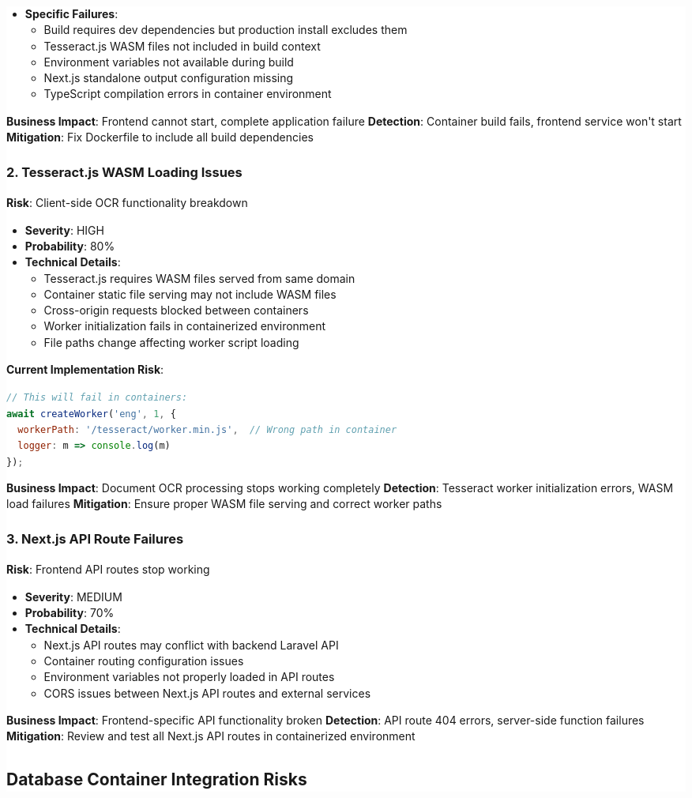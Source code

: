 - **Specific Failures**:
  - Build requires dev dependencies but production install excludes them
  - Tesseract.js WASM files not included in build context
  - Environment variables not available during build
  - Next.js standalone output configuration missing
  - TypeScript compilation errors in container environment

**Business Impact**: Frontend cannot start, complete application failure
**Detection**: Container build fails, frontend service won't start
**Mitigation**: Fix Dockerfile to include all build dependencies

### 2. Tesseract.js WASM Loading Issues

**Risk**: Client-side OCR functionality breakdown
- **Severity**: HIGH
- **Probability**: 80%
- **Technical Details**:
  - Tesseract.js requires WASM files served from same domain
  - Container static file serving may not include WASM files
  - Cross-origin requests blocked between containers
  - Worker initialization fails in containerized environment
  - File paths change affecting worker script loading

**Current Implementation Risk**:
```javascript
// This will fail in containers:
await createWorker('eng', 1, {
  workerPath: '/tesseract/worker.min.js',  // Wrong path in container
  logger: m => console.log(m)
});
```

**Business Impact**: Document OCR processing stops working completely
**Detection**: Tesseract worker initialization errors, WASM load failures
**Mitigation**: Ensure proper WASM file serving and correct worker paths

### 3. Next.js API Route Failures

**Risk**: Frontend API routes stop working
- **Severity**: MEDIUM
- **Probability**: 70%
- **Technical Details**:
  - Next.js API routes may conflict with backend Laravel API
  - Container routing configuration issues
  - Environment variables not properly loaded in API routes
  - CORS issues between Next.js API routes and external services

**Business Impact**: Frontend-specific API functionality broken
**Detection**: API route 404 errors, server-side function failures
**Mitigation**: Review and test all Next.js API routes in containerized environment

## Database Container Integration Risks
